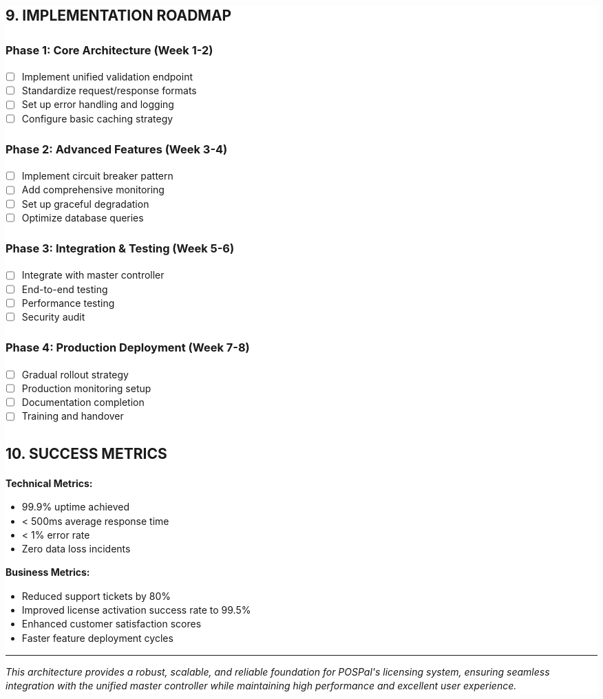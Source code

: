 ## 9. IMPLEMENTATION ROADMAP

### Phase 1: Core Architecture (Week 1-2)
- [ ] Implement unified validation endpoint
- [ ] Standardize request/response formats
- [ ] Set up error handling and logging
- [ ] Configure basic caching strategy

### Phase 2: Advanced Features (Week 3-4)
- [ ] Implement circuit breaker pattern
- [ ] Add comprehensive monitoring
- [ ] Set up graceful degradation
- [ ] Optimize database queries

### Phase 3: Integration & Testing (Week 5-6)
- [ ] Integrate with master controller
- [ ] End-to-end testing
- [ ] Performance testing
- [ ] Security audit

### Phase 4: Production Deployment (Week 7-8)
- [ ] Gradual rollout strategy
- [ ] Production monitoring setup
- [ ] Documentation completion
- [ ] Training and handover

## 10. SUCCESS METRICS

**Technical Metrics:**
- 99.9% uptime achieved
- < 500ms average response time
- < 1% error rate
- Zero data loss incidents

**Business Metrics:**
- Reduced support tickets by 80%
- Improved license activation success rate to 99.5%
- Enhanced customer satisfaction scores
- Faster feature deployment cycles

---

*This architecture provides a robust, scalable, and reliable foundation for POSPal's licensing system, ensuring seamless integration with the unified master controller while maintaining high performance and excellent user experience.*